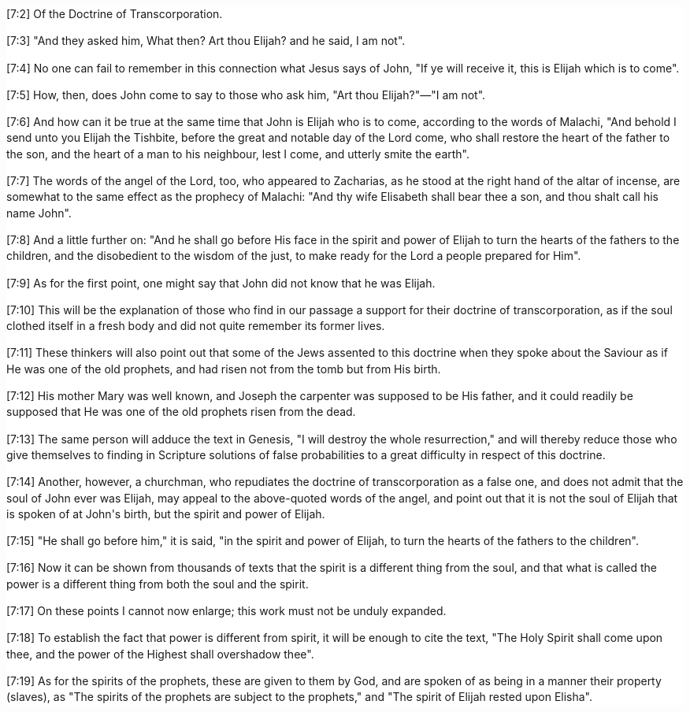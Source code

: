 [7:2] Of the Doctrine of Transcorporation.

[7:3] "And they asked him, What then? Art thou Elijah? and he said, I am not".

[7:4] No one can fail to remember in this connection what Jesus says of John, "If ye will receive it, this is Elijah which is to come".

[7:5] How, then, does John come to say to those who ask him, "Art thou Elijah?"—"I am not".

[7:6] And how can it be true at the same time that John is Elijah who is to come, according to the words of Malachi, "And behold I send unto you Elijah the Tishbite, before the great and notable day of the Lord come, who shall restore the heart of the father to the son, and the heart of a man to his neighbour, lest I come, and utterly smite the earth".

[7:7] The words of the angel of the Lord, too, who appeared to Zacharias, as he stood at the right hand of the altar of incense, are somewhat to the same effect as the prophecy of Malachi: "And thy wife Elisabeth shall bear thee a son, and thou shalt call his name John".

[7:8] And a little further on: "And he shall go before His face in the spirit and power of Elijah to turn the hearts of the fathers to the children, and the disobedient to the wisdom of the just, to make ready for the Lord a people prepared for Him".

[7:9] As for the first point, one might say that John did not know that he was Elijah.

[7:10] This will be the explanation of those who find in our passage a support for their doctrine of transcorporation, as if the soul clothed itself in a fresh body and did not quite remember its former lives.

[7:11] These thinkers will also point out that some of the Jews assented to this doctrine when they spoke about the Saviour as if He was one of the old prophets, and had risen not from the tomb but from His birth.

[7:12] His mother Mary was well known, and Joseph the carpenter was supposed to be His father, and it could readily be supposed that He was one of the old prophets risen from the dead.

[7:13] The same person will adduce the text in Genesis, "I will destroy the whole resurrection," and will thereby reduce those who give themselves to finding in Scripture solutions of false probabilities to a great difficulty in respect of this doctrine.

[7:14] Another, however, a churchman, who repudiates the doctrine of transcorporation as a false one, and does not admit that the soul of John ever was Elijah, may appeal to the above-quoted words of the angel, and point out that it is not the soul of Elijah that is spoken of at John's birth, but the spirit and power of Elijah.

[7:15] "He shall go before him," it is said, "in the spirit and power of Elijah, to turn the hearts of the fathers to the children".

[7:16] Now it can be shown from thousands of texts that the spirit is a different thing from the soul, and that what is called the power is a different thing from both the soul and the spirit.

[7:17] On these points I cannot now enlarge; this work must not be unduly expanded.

[7:18] To establish the fact that power is different from spirit, it will be enough to cite the text, "The Holy Spirit shall come upon thee, and the power of the Highest shall overshadow thee".

[7:19] As for the spirits of the prophets, these are given to them by God, and are spoken of as being in a manner their property (slaves), as "The spirits of the prophets are subject to the prophets," and "The spirit of Elijah rested upon Elisha".
